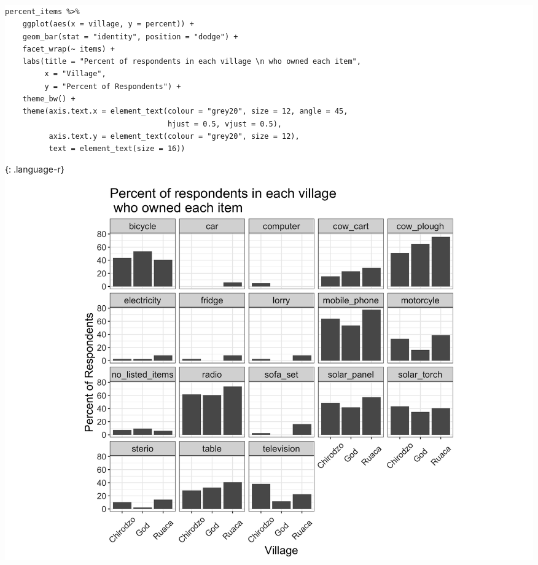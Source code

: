 
~~~
percent_items %>%
    ggplot(aes(x = village, y = percent)) +
    geom_bar(stat = "identity", position = "dodge") +
    facet_wrap(~ items) +
    labs(title = "Percent of respondents in each village \n who owned each item",
         x = "Village",
         y = "Percent of Respondents") +
    theme_bw() +
    theme(axis.text.x = element_text(colour = "grey20", size = 12, angle = 45,
                                     hjust = 0.5, vjust = 0.5),
          axis.text.y = element_text(colour = "grey20", size = 12),
          text = element_text(size = 16))
~~~
{: .language-r}

<img src="../fig/rmd-04-ggplot-customization-label-orientation-1.png" title="plot of chunk ggplot-customization-label-orientation" alt="plot of chunk ggplot-customization-label-orientation" width="612" style="display: block; margin: auto;" />
